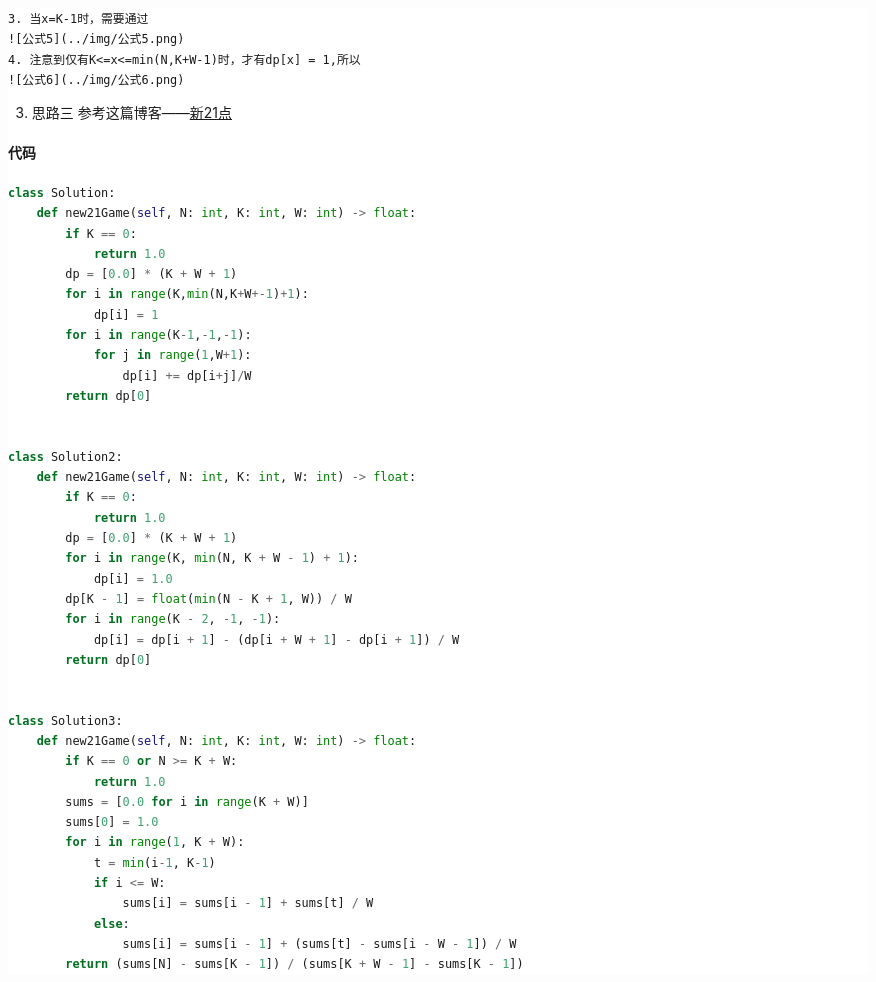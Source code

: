     3. 当x=K-1时，需要通过
    ![公式5](../img/公式5.png)
    4. 注意到仅有K<=x<=min(N,K+W-1)时，才有dp[x] = 1,所以
    ![公式6](../img/公式6.png)
3. 思路三
    参考这篇博客——[新21点](https://zhuanlan.zhihu.com/p/86167813)
#### 代码
```python
class Solution:
    def new21Game(self, N: int, K: int, W: int) -> float:
        if K == 0:
            return 1.0
        dp = [0.0] * (K + W + 1)
        for i in range(K,min(N,K+W+-1)+1):
            dp[i] = 1
        for i in range(K-1,-1,-1):
            for j in range(1,W+1):
                dp[i] += dp[i+j]/W
        return dp[0]


class Solution2:
    def new21Game(self, N: int, K: int, W: int) -> float:
        if K == 0:
            return 1.0
        dp = [0.0] * (K + W + 1)
        for i in range(K, min(N, K + W - 1) + 1):
            dp[i] = 1.0
        dp[K - 1] = float(min(N - K + 1, W)) / W
        for i in range(K - 2, -1, -1):
            dp[i] = dp[i + 1] - (dp[i + W + 1] - dp[i + 1]) / W
        return dp[0]


class Solution3:
    def new21Game(self, N: int, K: int, W: int) -> float:
        if K == 0 or N >= K + W:
            return 1.0
        sums = [0.0 for i in range(K + W)]
        sums[0] = 1.0
        for i in range(1, K + W):
            t = min(i-1, K-1)
            if i <= W:
                sums[i] = sums[i - 1] + sums[t] / W
            else:
                sums[i] = sums[i - 1] + (sums[t] - sums[i - W - 1]) / W
        return (sums[N] - sums[K - 1]) / (sums[K + W - 1] - sums[K - 1])
```
